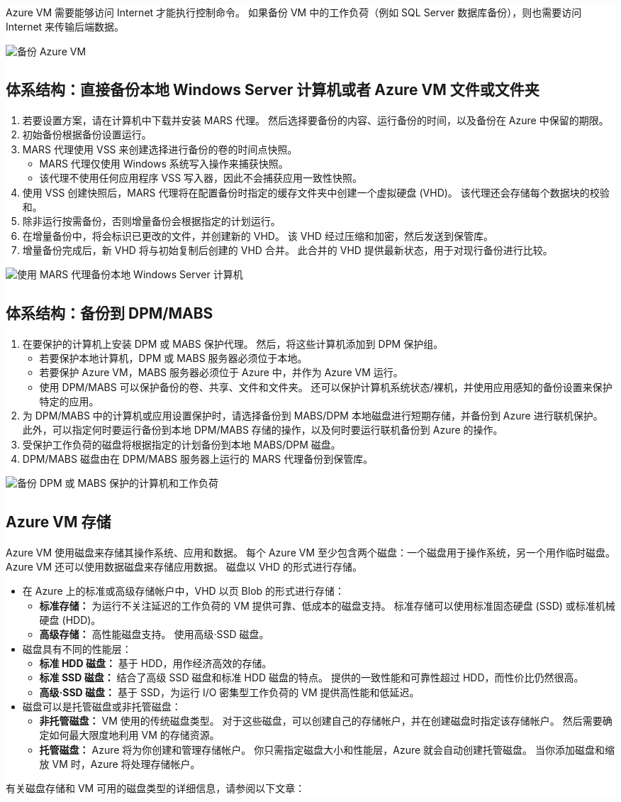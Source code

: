 Azure VM 需要能够访问 Internet 才能执行控制命令。 如果备份 VM 中的工作负荷（例如 SQL Server 数据库备份），则也需要访问 Internet 来传输后端数据。

![备份 Azure VM](./media/backup-architecture/architecture-azure-vm.png)

## <a name="architecture-direct-backup-of-on-premises-windows-server-machines-or-azure-vm-files-or-folders"></a>体系结构：直接备份本地 Windows Server 计算机或者 Azure VM 文件或文件夹

1. 若要设置方案，请在计算机中下载并安装 MARS 代理。 然后选择要备份的内容、运行备份的时间，以及备份在 Azure 中保留的期限。
1. 初始备份根据备份设置运行。
1. MARS 代理使用 VSS 来创建选择进行备份的卷的时间点快照。
    - MARS 代理仅使用 Windows 系统写入操作来捕获快照。
    - 该代理不使用任何应用程序 VSS 写入器，因此不会捕获应用一致性快照。
1. 使用 VSS 创建快照后，MARS 代理将在配置备份时指定的缓存文件夹中创建一个虚拟硬盘 (VHD)。 该代理还会存储每个数据块的校验和。
1. 除非运行按需备份，否则增量备份会根据指定的计划运行。
1. 在增量备份中，将会标识已更改的文件，并创建新的 VHD。 该 VHD 经过压缩和加密，然后发送到保管库。
1. 增量备份完成后，新 VHD 将与初始复制后创建的 VHD 合并。 此合并的 VHD 提供最新状态，用于对现行备份进行比较。

![使用 MARS 代理备份本地 Windows Server 计算机](./media/backup-architecture/architecture-on-premises-mars.png)

## <a name="architecture-back-up-to-dpmmabs"></a>体系结构：备份到 DPM/MABS

1. 在要保护的计算机上安装 DPM 或 MABS 保护代理。 然后，将这些计算机添加到 DPM 保护组。
    - 若要保护本地计算机，DPM 或 MABS 服务器必须位于本地。
    - 若要保护 Azure VM，MABS 服务器必须位于 Azure 中，并作为 Azure VM 运行。
    - 使用 DPM/MABS 可以保护备份的卷、共享、文件和文件夹。 还可以保护计算机系统状态/裸机，并使用应用感知的备份设置来保护特定的应用。
1. 为 DPM/MABS 中的计算机或应用设置保护时，请选择备份到 MABS/DPM 本地磁盘进行短期存储，并备份到 Azure 进行联机保护。 此外，可以指定何时要运行备份到本地 DPM/MABS 存储的操作，以及何时要运行联机备份到 Azure 的操作。
1. 受保护工作负荷的磁盘将根据指定的计划备份到本地 MABS/DPM 磁盘。
1. DPM/MABS 磁盘由在 DPM/MABS 服务器上运行的 MARS 代理备份到保管库。

![备份 DPM 或 MABS 保护的计算机和工作负荷](./media/backup-architecture/architecture-dpm-mabs.png)

## <a name="azure-vm-storage"></a>Azure VM 存储

Azure VM 使用磁盘来存储其操作系统、应用和数据。 每个 Azure VM 至少包含两个磁盘：一个磁盘用于操作系统，另一个用作临时磁盘。 Azure VM 还可以使用数据磁盘来存储应用数据。 磁盘以 VHD 的形式进行存储。

- 在 Azure 上的标准或高级存储帐户中，VHD 以页 Blob 的形式进行存储：
  - **标准存储：** 为运行不关注延迟的工作负荷的 VM 提供可靠、低成本的磁盘支持。 标准存储可以使用标准固态硬盘 (SSD) 或标准机械硬盘 (HDD)。
  - **高级存储：** 高性能磁盘支持。 使用高级·SSD 磁盘。
- 磁盘具有不同的性能层：
  - **标准 HDD 磁盘：** 基于 HDD，用作经济高效的存储。
  - **标准 SSD 磁盘：** 结合了高级 SSD 磁盘和标准 HDD 磁盘的特点。 提供的一致性能和可靠性超过 HDD，而性价比仍然很高。
  - **高级·SSD 磁盘：** 基于 SSD，为运行 I/O 密集型工作负荷的 VM 提供高性能和低延迟。
- 磁盘可以是托管磁盘或非托管磁盘：
  - **非托管磁盘：** VM 使用的传统磁盘类型。 对于这些磁盘，可以创建自己的存储帐户，并在创建磁盘时指定该存储帐户。 然后需要确定如何最大限度地利用 VM 的存储资源。
  - **托管磁盘：** Azure 将为你创建和管理存储帐户。 你只需指定磁盘大小和性能层，Azure 就会自动创建托管磁盘。 当你添加磁盘和缩放 VM 时，Azure 将处理存储帐户。

有关磁盘存储和 VM 可用的磁盘类型的详细信息，请参阅以下文章：
